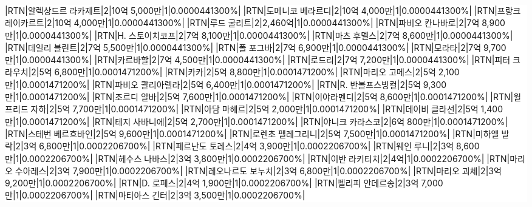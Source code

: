 |RTN|알렉상드르 라카제트|2|10억 5,000만|1|0.0000441300%|
|RTN|도메니코 베라르디|2|10억 4,000만|1|0.0000441300%|
|RTN|프랑크 레이카르트|2|10억 4,000만|1|0.0000441300%|
|RTN|루드 굴리트|2|2,460억|1|0.0000441300%|
|RTN|파비오 칸나바로|2|7억 8,900만|1|0.0000441300%|
|RTN|H. 스토이치코프|2|7억 8,100만|1|0.0000441300%|
|RTN|마츠 후멜스|2|7억 8,600만|1|0.0000441300%|
|RTN|데일리 블린트|2|7억 5,500만|1|0.0000441300%|
|RTN|폴 포그바|2|7억 6,900만|1|0.0000441300%|
|RTN|모라타|2|7억 9,700만|1|0.0000441300%|
|RTN|카르바할|2|7억 4,500만|1|0.0000441300%|
|RTN|로드리|2|7억 7,200만|1|0.0000441300%|
|RTN|피터 크라우치|2|5억 6,800만|1|0.0001471200%|
|RTN|카카|2|5억 8,800만|1|0.0001471200%|
|RTN|마리오 고메스|2|5억 2,100만|1|0.0001471200%|
|RTN|파비오 콸리아렐라|2|5억 6,400만|1|0.0001471200%|
|RTN|R. 반볼프스빙컬|2|5억 9,300만|1|0.0001471200%|
|RTN|조르디 알바|2|5억 7,600만|1|0.0001471200%|
|RTN|이야라멘디|2|5억 8,600만|1|0.0001471200%|
|RTN|윌프리드 자하|2|5억 7,700만|1|0.0001471200%|
|RTN|아담 마헤르|2|5억 2,000만|1|0.0001471200%|
|RTN|데이비 클라선|2|5억 1,400만|1|0.0001471200%|
|RTN|테지 사바니에|2|5억 2,700만|1|0.0001471200%|
|RTN|야니크 카라스코|2|6억 800만|1|0.0001471200%|
|RTN|스테번 베르흐바인|2|5억 9,600만|1|0.0001471200%|
|RTN|로렌초 펠레그리니|2|5억 7,500만|1|0.0001471200%|
|RTN|미하엘 발락|2|3억 6,800만|1|0.0002206700%|
|RTN|페르난도 토레스|2|4억 3,900만|1|0.0002206700%|
|RTN|웨인 루니|2|3억 8,600만|1|0.0002206700%|
|RTN|헤수스 나바스|2|3억 3,800만|1|0.0002206700%|
|RTN|이반 라키티치|2|4억|1|0.0002206700%|
|RTN|마리오 수아레스|2|3억 7,900만|1|0.0002206700%|
|RTN|레오나르도 보누치|2|3억 6,800만|1|0.0002206700%|
|RTN|마리오 괴체|2|3억 9,200만|1|0.0002206700%|
|RTN|D. 로페스|2|4억 1,900만|1|0.0002206700%|
|RTN|펠리피 안데르송|2|3억 7,000만|1|0.0002206700%|
|RTN|마티아스 긴터|2|3억 3,500만|1|0.0002206700%|